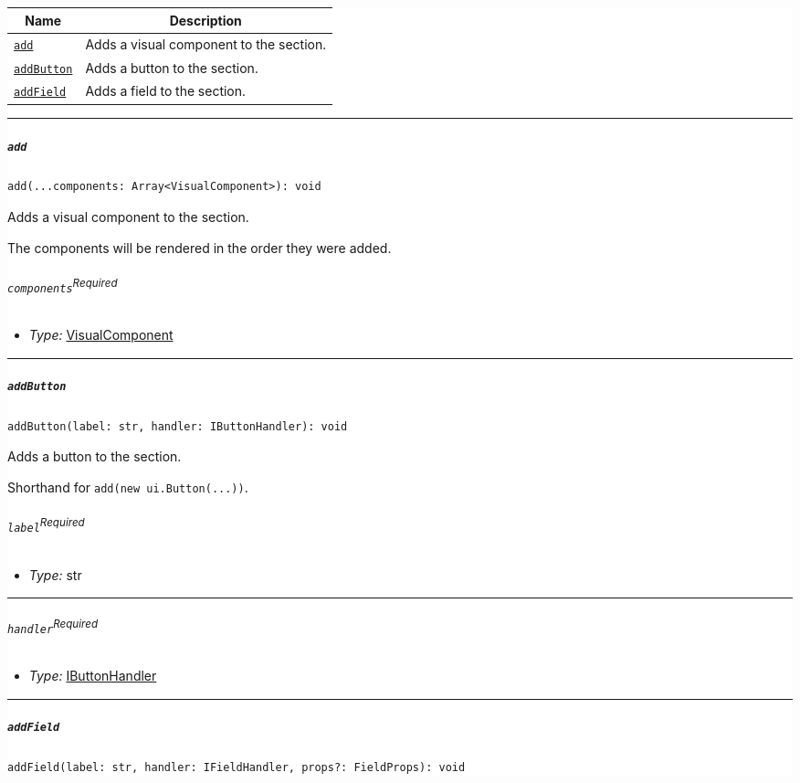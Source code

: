 | **Name** | **Description** |
| --- | --- |
| <code><a href="#@winglang/sdk.ui.Section.add">add</a></code> | Adds a visual component to the section. |
| <code><a href="#@winglang/sdk.ui.Section.addButton">addButton</a></code> | Adds a button to the section. |
| <code><a href="#@winglang/sdk.ui.Section.addField">addField</a></code> | Adds a field to the section. |

---

##### `add` <a name="add" id="@winglang/sdk.ui.Section.add"></a>

```wing
add(...components: Array<VisualComponent>): void
```

Adds a visual component to the section.

The components
will be rendered in the order they were added.

###### `components`<sup>Required</sup> <a name="components" id="@winglang/sdk.ui.Section.add.parameter.components"></a>

- *Type:* <a href="#@winglang/sdk.ui.VisualComponent">VisualComponent</a>

---

##### `addButton` <a name="addButton" id="@winglang/sdk.ui.Section.addButton"></a>

```wing
addButton(label: str, handler: IButtonHandler): void
```

Adds a button to the section.

Shorthand for `add(new ui.Button(...))`.

###### `label`<sup>Required</sup> <a name="label" id="@winglang/sdk.ui.Section.addButton.parameter.label"></a>

- *Type:* str

---

###### `handler`<sup>Required</sup> <a name="handler" id="@winglang/sdk.ui.Section.addButton.parameter.handler"></a>

- *Type:* <a href="#@winglang/sdk.ui.IButtonHandler">IButtonHandler</a>

---

##### `addField` <a name="addField" id="@winglang/sdk.ui.Section.addField"></a>

```wing
addField(label: str, handler: IFieldHandler, props?: FieldProps): void
```
